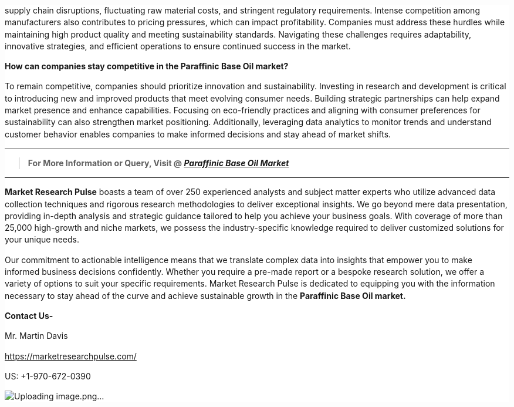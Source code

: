 supply chain disruptions, fluctuating raw material costs, and stringent regulatory requirements. Intense competition among manufacturers also contributes to pricing pressures, which can impact profitability. Companies must address these hurdles while maintaining high product quality and meeting sustainability standards. Navigating these challenges requires adaptability, innovative strategies, and efficient operations to ensure continued success in the market.</p><p><strong>How can companies stay competitive in the Paraffinic Base Oil market?</strong></p><p>To remain competitive, companies should prioritize innovation and sustainability. Investing in research and development is critical to introducing new and improved products that meet evolving consumer needs. Building strategic partnerships can help expand market presence and enhance capabilities. Focusing on eco-friendly practices and aligning with consumer preferences for sustainability can also strengthen market positioning. Additionally, leveraging data analytics to monitor trends and understand customer behavior enables companies to make informed decisions and stay ahead of market shifts.</p><hr /><blockquote><p><strong>For More Information or Query, Visit @&nbsp;<em><a href="https://marketresearchpulse.com/report/38276/paraffinic-base-oil-market?utm_source=Linkedin&utm_medium=029">Paraffinic Base Oil Market</a></em></strong></p></blockquote><hr /><p><strong>Market Research Pulse</strong> boasts a team of over 250 experienced analysts and subject matter experts who utilize advanced data collection techniques and rigorous research methodologies to deliver exceptional insights. We go beyond mere data presentation, providing in-depth analysis and strategic guidance tailored to help you achieve your business goals. With coverage of more than 25,000 high-growth and niche markets, we possess the industry-specific knowledge required to deliver customized solutions for your unique needs.</p><p>Our commitment to actionable intelligence means that we translate complex data into insights that empower you to make informed business decisions confidently. Whether you require a pre-made report or a bespoke research solution, we offer a variety of options to suit your specific requirements. Market Research Pulse is dedicated to equipping you with the information necessary to stay ahead of the curve and achieve sustainable growth in the <strong>Paraffinic Base Oil market.</strong></p><p><strong>Contact Us-</strong></p><p>Mr. Martin Davis</p><p>https://marketresearchpulse.com/</p><p>US: +1-970-672-0390</p>
![Uploading image.png…]()
